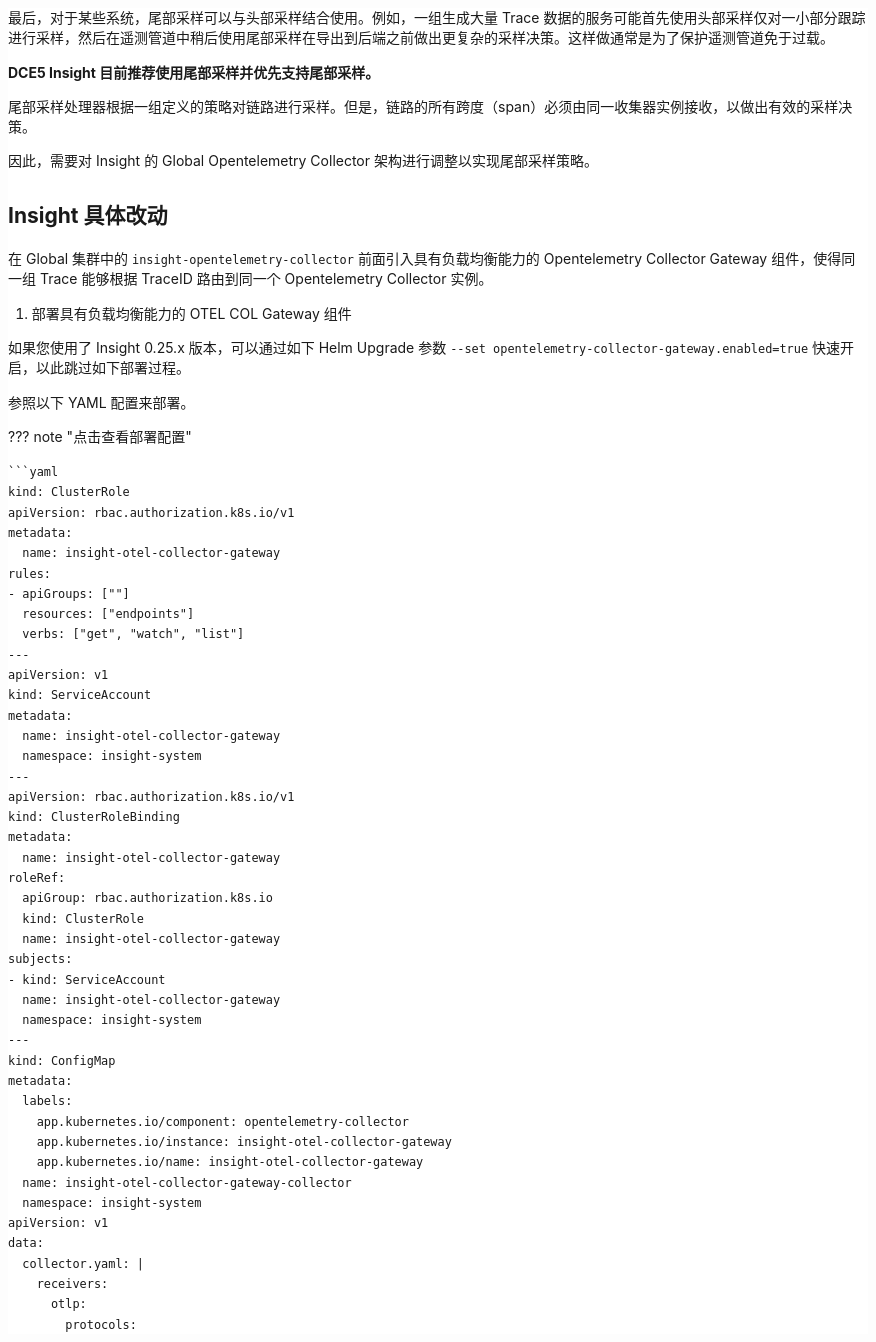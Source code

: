 最后，对于某些系统，尾部采样可以与头部采样结合使用。例如，一组生成大量 Trace 数据的服务可能首先使用头部采样仅对一小部分跟踪进行采样，然后在遥测管道中稍后使用尾部采样在导出到后端之前做出更复杂的采样决策。这样做通常是为了保护遥测管道免于过载。

**DCE5 Insight 目前推荐使用尾部采样并优先支持尾部采样。**

尾部采样处理器根据一组定义的策略对链路进行采样。但是，链路的所有跨度（span）必须由同一收集器实例接收，以做出有效的采样决策。

因此，需要对 Insight 的 Global Opentelemetry Collector 架构进行调整以实现尾部采样策略。

## Insight 具体改动

在 Global 集群中的 `insight-opentelemetry-collector` 前面引入具有负载均衡能力的 Opentelemetry Collector Gateway 组件，使得同一组 Trace 能够根据 TraceID 路由到同一个 Opentelemetry Collector 实例。

1. 部署具有负载均衡能力的 OTEL COL Gateway 组件

如果您使用了 Insight 0.25.x 版本，可以通过如下 Helm Upgrade 参数 `--set opentelemetry-collector-gateway.enabled=true` 快速开启，以此跳过如下部署过程。

参照以下 YAML 配置来部署。

??? note "点击查看部署配置"

    ```yaml
    kind: ClusterRole
    apiVersion: rbac.authorization.k8s.io/v1
    metadata:
      name: insight-otel-collector-gateway
    rules:
    - apiGroups: [""]
      resources: ["endpoints"]
      verbs: ["get", "watch", "list"]
    ---
    apiVersion: v1
    kind: ServiceAccount
    metadata:
      name: insight-otel-collector-gateway
      namespace: insight-system
    ---
    apiVersion: rbac.authorization.k8s.io/v1
    kind: ClusterRoleBinding
    metadata:
      name: insight-otel-collector-gateway
    roleRef:
      apiGroup: rbac.authorization.k8s.io
      kind: ClusterRole
      name: insight-otel-collector-gateway
    subjects:
    - kind: ServiceAccount
      name: insight-otel-collector-gateway
      namespace: insight-system
    ---
    kind: ConfigMap
    metadata:
      labels:
        app.kubernetes.io/component: opentelemetry-collector
        app.kubernetes.io/instance: insight-otel-collector-gateway
        app.kubernetes.io/name: insight-otel-collector-gateway
      name: insight-otel-collector-gateway-collector
      namespace: insight-system
    apiVersion: v1
    data:
      collector.yaml: |
        receivers:
          otlp:
            protocols: